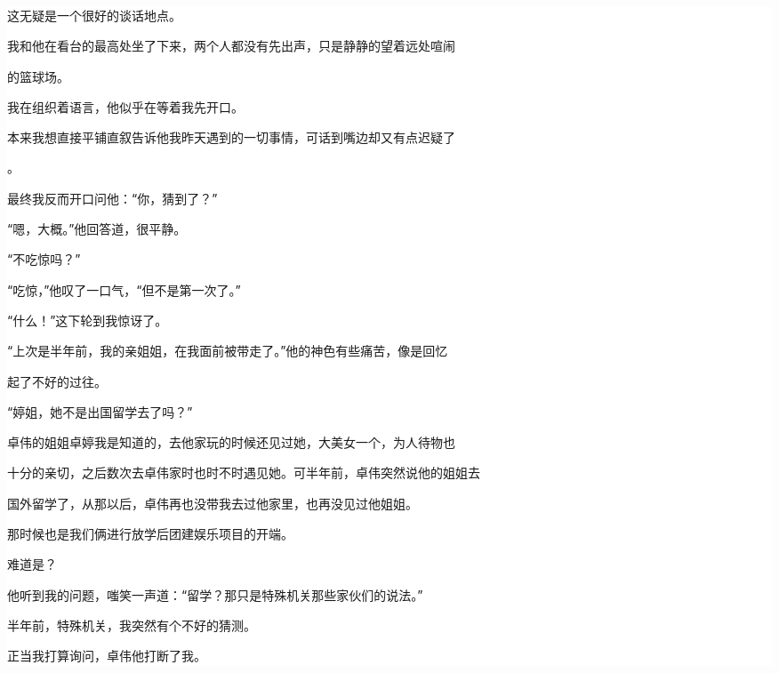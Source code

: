 这无疑是一个很好的谈话地点。



我和他在看台的最高处坐了下来，两个人都没有先出声，只是静静的望着远处喧闹

的篮球场。



我在组织着语言，他似乎在等着我先开口。



本来我想直接平铺直叙告诉他我昨天遇到的一切事情，可话到嘴边却又有点迟疑了

。



最终我反而开口问他：“你，猜到了？”



“嗯，大概。”他回答道，很平静。



“不吃惊吗？”

“吃惊，”他叹了一口气，“但不是第一次了。”



“什么！”这下轮到我惊讶了。



“上次是半年前，我的亲姐姐，在我面前被带走了。”他的神色有些痛苦，像是回忆

起了不好的过往。





“婷姐，她不是出国留学去了吗？”



卓伟的姐姐卓婷我是知道的，去他家玩的时候还见过她，大美女一个，为人待物也

十分的亲切，之后数次去卓伟家时也时不时遇见她。可半年前，卓伟突然说他的姐姐去

国外留学了，从那以后，卓伟再也没带我去过他家里，也再没见过他姐姐。





那时候也是我们俩进行放学后团建娱乐项目的开端。

难道是？

他听到我的问题，嗤笑一声道：“留学？那只是特殊机关那些家伙们的说法。”



半年前，特殊机关，我突然有个不好的猜测。



正当我打算询问，卓伟他打断了我。
